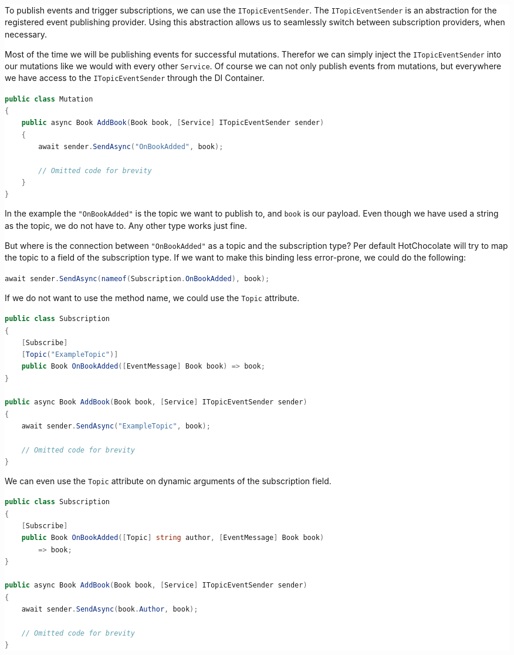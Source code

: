 To publish events and trigger subscriptions, we can use the `ITopicEventSender`. The `ITopicEventSender` is an abstraction for the registered event publishing provider. Using this abstraction allows us to seamlessly switch between subscription providers, when necessary.

Most of the time we will be publishing events for successful mutations. Therefor we can simply inject the `ITopicEventSender` into our mutations like we would with every other `Service`. Of course we can not only publish events from mutations, but everywhere we have access to the `ITopicEventSender` through the DI Container.

```csharp
public class Mutation
{
    public async Book AddBook(Book book, [Service] ITopicEventSender sender)
    {
        await sender.SendAsync("OnBookAdded", book);

        // Omitted code for brevity
    }
}
```

In the example the `"OnBookAdded"` is the topic we want to publish to, and `book` is our payload. Even though we have used a string as the topic, we do not have to. Any other type works just fine.

But where is the connection between `"OnBookAdded"` as a topic and the subscription type? Per default HotChocolate will try to map the topic to a field of the subscription type. If we want to make this binding less error-prone, we could do the following:

```csharp
await sender.SendAsync(nameof(Subscription.OnBookAdded), book);
```

If we do not want to use the method name, we could use the `Topic` attribute.

```csharp
public class Subscription
{
    [Subscribe]
    [Topic("ExampleTopic")]
    public Book OnBookAdded([EventMessage] Book book) => book;
}

public async Book AddBook(Book book, [Service] ITopicEventSender sender)
{
    await sender.SendAsync("ExampleTopic", book);

    // Omitted code for brevity
}
```

We can even use the `Topic` attribute on dynamic arguments of the subscription field.

```csharp
public class Subscription
{
    [Subscribe]
    public Book OnBookAdded([Topic] string author, [EventMessage] Book book)
        => book;
}

public async Book AddBook(Book book, [Service] ITopicEventSender sender)
{
    await sender.SendAsync(book.Author, book);

    // Omitted code for brevity
}
```
